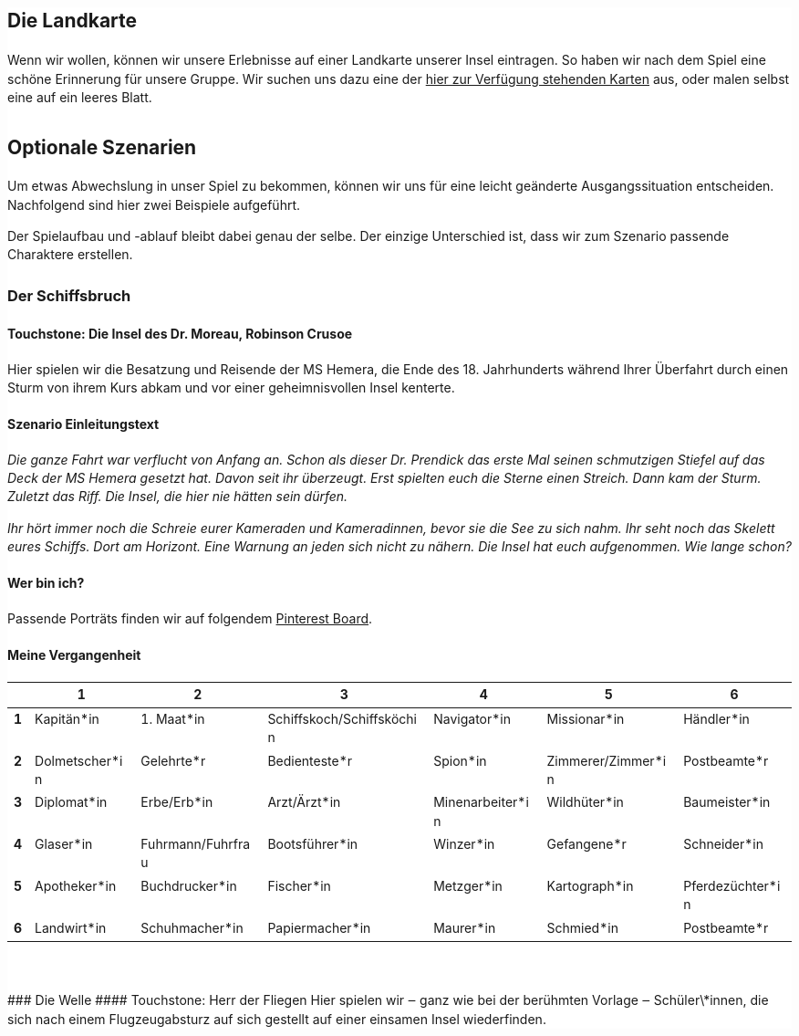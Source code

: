 ## Die Landkarte
Wenn wir wollen, können wir unsere Erlebnisse auf einer Landkarte unserer Insel eintragen. So haben wir nach dem Spiel eine schöne Erinnerung für unsere Gruppe. Wir suchen uns dazu eine der [hier zur Verfügung stehenden Karten](https://www.pinterest.de/mrbananenbrot/lost-island/the-island-maps/) aus, oder malen selbst eine auf ein leeres Blatt.

## Optionale Szenarien
Um etwas Abwechslung in unser Spiel zu bekommen, können wir uns für eine leicht geänderte Ausgangssituation entscheiden. Nachfolgend sind hier zwei Beispiele aufgeführt.

Der Spielaufbau und -ablauf bleibt dabei genau der selbe. Der einzige Unterschied ist, dass wir zum Szenario passende Charaktere erstellen.

### Der Schiffsbruch
#### Touchstone: Die Insel des Dr. Moreau, Robinson Crusoe
Hier spielen wir die Besatzung und Reisende der MS Hemera, die Ende des 18. Jahrhunderts während Ihrer Überfahrt durch einen Sturm von ihrem Kurs abkam und vor einer geheimnisvollen Insel kenterte.

#### Szenario Einleitungstext
*Die ganze Fahrt war verflucht von Anfang an. 
Schon als dieser Dr. Prendick das erste Mal seinen schmutzigen Stiefel auf das Deck der MS Hemera gesetzt hat. 
Davon seit ihr überzeugt. 
Erst spielten euch die Sterne einen Streich. 
Dann kam der Sturm. Zuletzt das Riff.
Die Insel, die hier nie hätten sein dürfen.*
 
*Ihr hört immer noch die Schreie eurer Kameraden und Kameradinnen, 
bevor sie die See zu sich nahm. 
Ihr seht noch das Skelett eures Schiffs. Dort am Horizont. 
Eine Warnung an jeden sich nicht zu nähern. 
Die Insel hat euch aufgenommen. 
Wie lange schon?*

#### Wer bin ich?
Passende Porträts finden wir auf folgendem [Pinterest Board](https://www.pinterest.de/mrbananenbrot/lost-island/cast-shipwreck/).

#### Meine Vergangenheit

|   |1  |2  |3  |4  |5  |6  |
|--|--|--|--|--|--|--|
| **1** |Kapitän\*in|1. Maat\*in|Schiffskoch/Schiffsköchin|Navigator\*in|Missionar\*in|Händler\*in|
| **2** |Dolmetscher\*in|Gelehrte\*r|Bedienteste\*r|Spion\*in|Zimmerer/Zimmer\*in|Postbeamte\*r|
| **3** |Diplomat\*in|Erbe/Erb\*in|Arzt/Ärzt\*in|Minenarbeiter\*in|Wildhüter\*in|Baumeister\*in|
| **4** |Glaser\*in|Fuhrmann/Fuhrfrau|Bootsführer*in|Winzer\*in|Gefangene\*r|Schneider\*in|
| **5** |Apotheker\*in|Buchdrucker\*in|Fischer\*in|Metzger\*in|Kartograph\*in|Pferdezüchter\*in|
| **6** |Landwirt\*in|Schuhmacher\*in|Papiermacher\*in|Maurer\*in|Schmied\*in|Postbeamte\*r|
<br>
<br>
### Die Welle
#### Touchstone: Herr der Fliegen
Hier spielen wir ‒ ganz wie bei der berühmten Vorlage ‒ Schüler\*innen, die sich nach einem Flugzeugabsturz auf sich gestellt auf einer einsamen Insel wiederfinden.